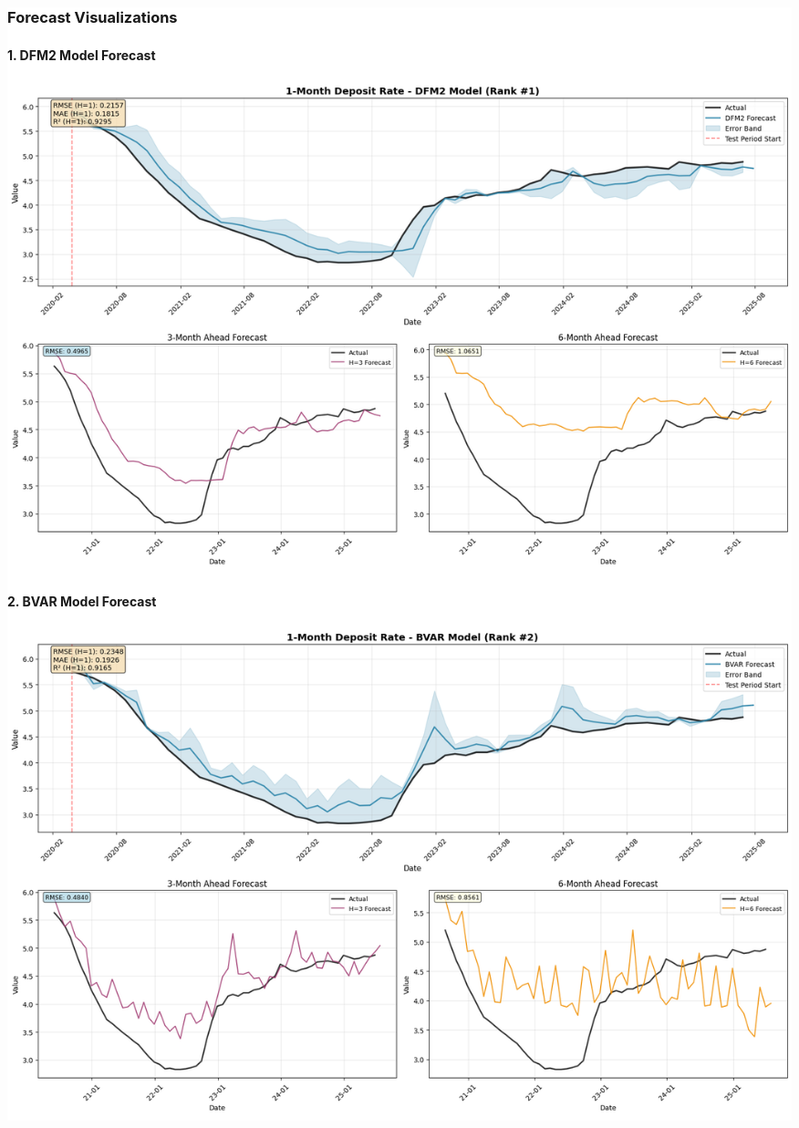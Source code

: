 ### Forecast Visualizations

#### 1. DFM2 Model Forecast
![DFM2 Forecast](visualizations/deposit_rate_1m_dfm2_rank1.png)

#### 2. BVAR Model Forecast
![BVAR Forecast](visualizations/deposit_rate_1m_bvar_rank2.png)
